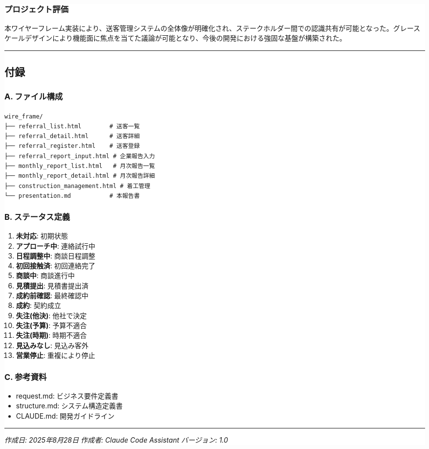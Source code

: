 ### プロジェクト評価
本ワイヤーフレーム実装により、送客管理システムの全体像が明確化され、ステークホルダー間での認識共有が可能となった。グレースケールデザインにより機能面に焦点を当てた議論が可能となり、今後の開発における強固な基盤が構築された。

---

## 付録

### A. ファイル構成
```
wire_frame/
├── referral_list.html        # 送客一覧
├── referral_detail.html      # 送客詳細
├── referral_register.html    # 送客登録
├── referral_report_input.html # 企業報告入力
├── monthly_report_list.html   # 月次報告一覧
├── monthly_report_detail.html # 月次報告詳細
├── construction_management.html # 着工管理
└── presentation.md           # 本報告書
```

### B. ステータス定義
1. **未対応**: 初期状態
2. **アプローチ中**: 連絡試行中
3. **日程調整中**: 商談日程調整
4. **初回接触済**: 初回連絡完了
5. **商談中**: 商談進行中
6. **見積提出**: 見積書提出済
7. **成約前確認**: 最終確認中
8. **成約**: 契約成立
9. **失注(他決)**: 他社で決定
10. **失注(予算)**: 予算不適合
11. **失注(時期)**: 時期不適合
12. **見込みなし**: 見込み客外
13. **営業停止**: 重複により停止

### C. 参考資料
- request.md: ビジネス要件定義書
- structure.md: システム構造定義書
- CLAUDE.md: 開発ガイドライン

---

*作成日: 2025年8月28日*
*作成者: Claude Code Assistant*
*バージョン: 1.0*